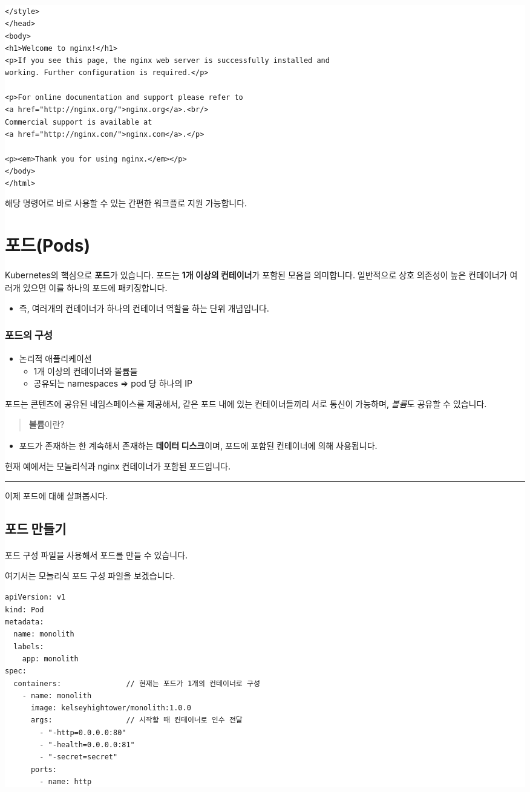 ```
</style>
</head>
<body>
<h1>Welcome to nginx!</h1>
<p>If you see this page, the nginx web server is successfully installed and
working. Further configuration is required.</p>

<p>For online documentation and support please refer to
<a href="http://nginx.org/">nginx.org</a>.<br/>
Commercial support is available at
<a href="http://nginx.com/">nginx.com</a>.</p>

<p><em>Thank you for using nginx.</em></p>
</body>
</html>
```
해당 명령어로 바로 사용할 수 있는 간편한 워크플로 지원 가능합니다.



# 포드(Pods)
Kubernetes의 핵심으로 **포드**가 있습니다.
포드는 **1개 이상의 컨테이너**가 포함된 모음을 의미합니다.
일반적으로 상호 의존성이 높은 컨테이너가 여러개 있으면 이를 하나의 포드에 패키징합니다.

- 즉, 여러개의 컨테이너가 하나의 컨테이너 역할을 하는 단위 개념입니다.

### 포드의 구성
- 논리적 애플리케이션
  - 1개 이상의 컨테이너와 볼륨들
  - 공유되는 namespaces => pod 당 하나의 IP

포드는 콘텐츠에 공유된 네임스페이스를 제공해서, 같은 포드 내에 있는 컨테이너들끼리 서로 통신이 가능하며, <i>볼륨</i>도 공유할 수 있습니다.


> **볼륨**이란?
- 포드가 존재하는 한 계속해서 존재하는 **데이터 디스크**이며, 포드에 포함된 컨테이너에 의해 사용됩니다.

현재 예에서는 모놀리식과 nginx 컨테이너가 포함된 포드입니다.

---

이제 포드에 대해 살펴봅시다.
## 포드 만들기
포드 구성 파일을 사용해서 포드를 만들 수 있습니다.

여기서는 모놀리식 포드 구성 파일을 보겠습니다.

```
apiVersion: v1
kind: Pod
metadata:
  name: monolith
  labels:
    app: monolith
spec:
  containers:               // 현재는 포드가 1개의 컨테이너로 구성
    - name: monolith
      image: kelseyhightower/monolith:1.0.0
      args:                 // 시작할 때 컨테이너로 인수 전달
        - "-http=0.0.0.0:80"
        - "-health=0.0.0.0:81"
        - "-secret=secret"
      ports:
        - name: http
```